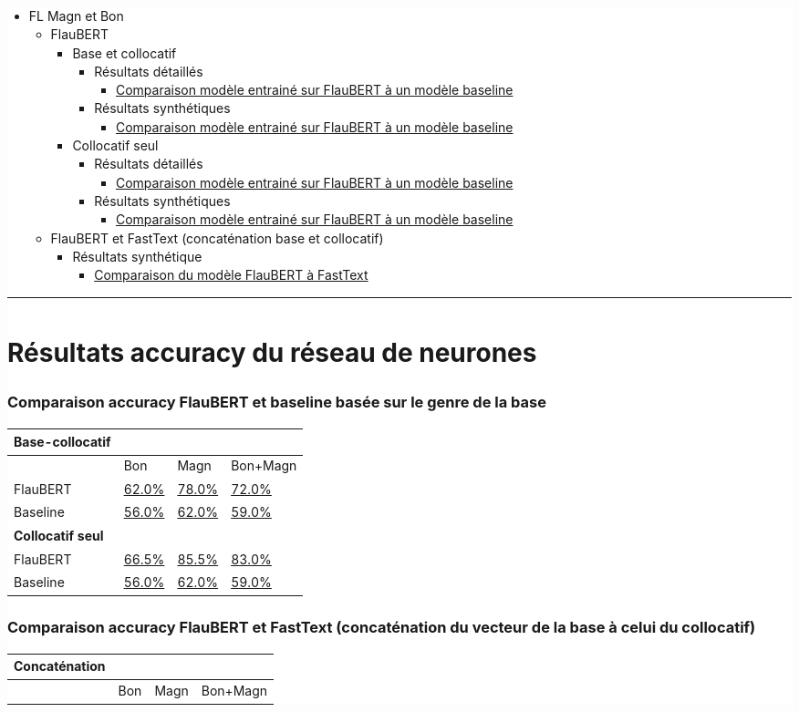 * FL Magn et Bon
  * FlauBERT
    * Base et collocatif
      * Résultats détaillés
        * [Comparaison modèle entrainé sur FlauBERT à un modèle baseline](outputs/reseau_neurones/comparaison_flaubert_baseline/base_collocatif/details/FL_MAGN_BON_CLASSE_OUTPUT_BASE_COLLOC_CONSOLE.tsv)
      * Résultats synthétiques
        * [Comparaison modèle entrainé sur FlauBERT à un modèle baseline](outputs/reseau_neurones/comparaison_flaubert_baseline/base_collocatif/synthese/FL_MAGN_BON_CLASSE_OUTPUT_BASE_COLLOC_ACCURACY.tsv)
    * Collocatif seul
      * Résultats détaillés
        * [Comparaison modèle entrainé sur FlauBERT à un modèle baseline](outputs/reseau_neurones/comparaison_flaubert_baseline/collocatif_seul/details/FL_MAGN_BON_CLASSE_OUTPUT_COLLOC_SEUL_CONSOLE.txt)
      * Résultats synthétiques
        * [Comparaison modèle entrainé sur FlauBERT à un modèle baseline](outputs/reseau_neurones/comparaison_flaubert_baseline/collocatif_seul/synthese/FL_MAGN_BON_CLASSE_OUTPUT_COLLOC_SEUL_ACCURACY.tsv)
  * FlauBERT et FastText (concaténation base et collocatif)
    * Résultats synthétique
      * [Comparaison du modèle FlauBERT à FastText](outputs/reseau_neurones/comparaison_flaubert_fasttext/vecteur_concatene/FL_MAGN_BON_CLASSE_OUTPUT_COMPARAISON_CONCAT.tsv)
---
# Résultats accuracy du réseau de neurones
### Comparaison accuracy FlauBERT et baseline basée sur le genre de la base
| Base-collocatif    |                                                                                                                                 |                                                                                                                               |                                                                                                                                           |
|--------------------|---------------------------------------------------------------------------------------------------------------------------------|-------------------------------------------------------------------------------------------------------------------------------|-------------------------------------------------------------------------------------------------------------------------------------------|
|                    |                                                          Bon                                                                    |                                           Magn                                                                                |                                                Bon+Magn                                                                                   |
|FlauBERT            |   [62.0%](outputs/reseau_neurones/comparaison_flaubert_baseline/base_collocatif/synthese/FL_BON_OUTPUT_BASE_COLLOC_ACCURACY.tsv)|[78.0%](outputs/reseau_neurones/comparaison_flaubert_baseline/base_collocatif/synthese/FL_MAGN_OUTPUT_BASE_COLLOC_ACCURACY.tsv)| [72.0%](outputs/reseau_neurones/comparaison_flaubert_baseline/base_collocatif/synthese/FL_MAGN_BON_CLASSE_OUTPUT_BASE_COLLOC_ACCURACY.tsv)|
|Baseline            |   [56.0%](outputs/reseau_neurones/comparaison_flaubert_baseline/base_collocatif/synthese/FL_BON_OUTPUT_BASE_COLLOC_ACCURACY.tsv)|[62.0%](outputs/reseau_neurones/comparaison_flaubert_baseline/base_collocatif/synthese/FL_MAGN_OUTPUT_BASE_COLLOC_ACCURACY.tsv)| [59.0%](outputs/reseau_neurones/comparaison_flaubert_baseline/base_collocatif/synthese/FL_MAGN_BON_CLASSE_OUTPUT_BASE_COLLOC_ACCURACY.tsv)|
|**Collocatif seul** |                                                                                                                                 |           |           |
|FlauBERT            |   [66.5%](outputs/reseau_neurones/comparaison_flaubert_baseline/collocatif_seul/synthese/FL_BON_OUTPUT_COLLOC_SEUL_ACCURACY.tsv)|[85.5%](outputs/reseau_neurones/comparaison_flaubert_baseline/collocatif_seul/synthese/FL_MAGN_OUTPUT_COLLOC_SEUL_ACCURACY.tsv)| [83.0%](outputs/reseau_neurones/comparaison_flaubert_baseline/collocatif_seul/synthese/FL_MAGN_BON_CLASSE_OUTPUT_COLLOC_SEUL_ACCURACY.tsv)|
|Baseline            |   [56.0%](outputs/reseau_neurones/comparaison_flaubert_baseline/collocatif_seul/synthese/FL_BON_OUTPUT_COLLOC_SEUL_ACCURACY.tsv)|[62.0%](outputs/reseau_neurones/comparaison_flaubert_baseline/collocatif_seul/synthese/FL_MAGN_OUTPUT_COLLOC_SEUL_ACCURACY.tsv)| [59.0%](outputs/reseau_neurones/comparaison_flaubert_baseline/collocatif_seul/synthese/FL_MAGN_BON_CLASSE_OUTPUT_COLLOC_SEUL_ACCURACY.tsv)|

### Comparaison accuracy FlauBERT et FastText (concaténation du vecteur de la base à celui du collocatif)
| Concaténation|                                                                                                                        |                                                                                                                       |                                                                                                                                  |
|------------- |------------------------------------------------------------------------------------------------------------------------|-----------------------------------------------------------------------------------------------------------------------|----------------------------------------------------------------------------------------------------------------------------------|
|              | Bon                                                                                                                    |                                                      Magn                                                             |                                                        Bon+Magn                                                                  |